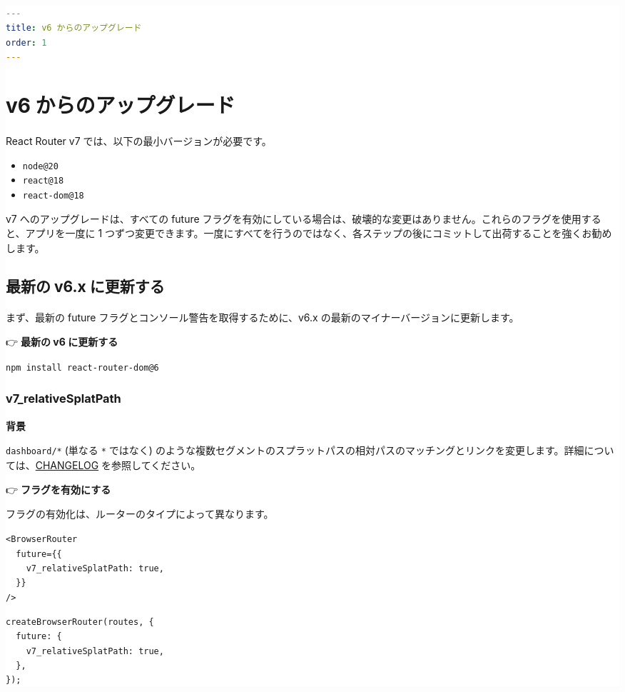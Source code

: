 ```yaml
---
title: v6 からのアップグレード
order: 1
---
```


# v6 からのアップグレード

<docs-info>

React Router v7 では、以下の最小バージョンが必要です。

- `node@20`
- `react@18`
- `react-dom@18`

</docs-info>

v7 へのアップグレードは、すべての future フラグを有効にしている場合は、破壊的な変更はありません。これらのフラグを使用すると、アプリを一度に 1 つずつ変更できます。一度にすべてを行うのではなく、各ステップの後にコミットして出荷することを強くお勧めします。

## 最新の v6.x に更新する

まず、最新の future フラグとコンソール警告を取得するために、v6.x の最新のマイナーバージョンに更新します。

👉 **最新の v6 に更新する**

```shellscript nonumber
npm install react-router-dom@6
```

### v7_relativeSplatPath

**背景**

`dashboard/*` (単なる `*` ではなく) のような複数セグメントのスプラットパスの相対パスのマッチングとリンクを変更します。詳細については、[CHANGELOG](https://github.com/remix-run/react-router/blob/main/CHANGELOG.md#futurev7_relativesplatpath) を参照してください。

👉 **フラグを有効にする**

フラグの有効化は、ルーターのタイプによって異なります。

```tsx
<BrowserRouter
  future={{
    v7_relativeSplatPath: true,
  }}
/>
```

```tsx
createBrowserRouter(routes, {
  future: {
    v7_relativeSplatPath: true,
  },
});
```
